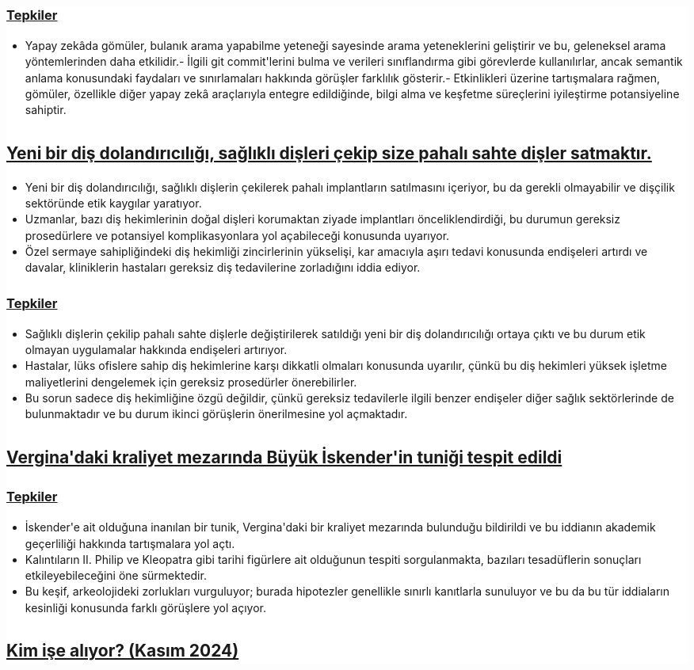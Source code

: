 ### [Tepkiler](https://news.ycombinator.com/item?id=42013762)

- Yapay zekâda gömüler, bulanık arama yapabilme yeteneği sayesinde arama yeteneklerini geliştirir ve bu, geleneksel arama yöntemlerinden daha etkilidir.- İlgili git commit'lerini bulma ve verileri sınıflandırma gibi görevlerde kullanılırlar, ancak semantik anlama konusundaki faydaları ve sınırlamaları hakkında görüşler farklılık gösterir.- Etkinlikleri üzerine tartışmalara rağmen, gömüler, özellikle diğer yapay zekâ araçlarıyla entegre edildiğinde, bilgi alma ve keşfetme süreçlerini iyileştirme potansiyeline sahiptir.

## [Yeni bir diş dolandırıcılığı, sağlıklı dişleri çekip size pahalı sahte dişler satmaktır.](https://arstechnica.com/health/2024/11/more-dentists-are-pulling-healthy-teeth-to-sell-pricy-implants-experts-warn/)

- Yeni bir diş dolandırıcılığı, sağlıklı dişlerin çekilerek pahalı implantların satılmasını içeriyor, bu da gerekli olmayabilir ve dişçilik sektöründe etik kaygılar yaratıyor.
- Uzmanlar, bazı diş hekimlerinin doğal dişleri korumaktan ziyade implantları önceliklendirdiği, bu durumun gereksiz prosedürlere ve potansiyel komplikasyonlara yol açabileceği konusunda uyarıyor.
- Özel sermaye sahipliğindeki diş hekimliği zincirlerinin yükselişi, kar amacıyla aşırı tedavi konusunda endişeleri artırdı ve davalar, kliniklerin hastaları gereksiz diş tedavilerine zorladığını iddia ediyor.

### [Tepkiler](https://news.ycombinator.com/item?id=42017428)

- Sağlıklı dişlerin çekilip pahalı sahte dişlerle değiştirilerek satıldığı yeni bir diş dolandırıcılığı ortaya çıktı ve bu durum etik olmayan uygulamalar hakkında endişeleri artırıyor.
- Hastalar, lüks ofislere sahip diş hekimlerine karşı dikkatli olmaları konusunda uyarılır, çünkü bu diş hekimleri yüksek işletme maliyetlerini dengelemek için gereksiz prosedürler önerebilirler.
- Bu sorun sadece diş hekimliğine özgü değildir, çünkü gereksiz tedavilerle ilgili benzer endişeler diğer sağlık sektörlerinde de bulunmaktadır ve bu durum ikinci görüşlerin önerilmesine yol açmaktadır.

## [Vergina'daki kraliyet mezarında Büyük İskender'in tuniği tespit edildi](https://www.tandfonline.com/doi/full/10.1080/00934690.2024.2409503#abstract)

### [Tepkiler](https://news.ycombinator.com/item?id=42016478)

- İskender'e ait olduğuna inanılan bir tunik, Vergina'daki bir kraliyet mezarında bulunduğu bildirildi ve bu iddianın akademik geçerliliği hakkında tartışmalara yol açtı.
- Kalıntıların II. Philip ve Kleopatra gibi tarihi figürlere ait olduğunun tespiti sorgulanmakta, bazıları tesadüflerin sonuçları etkileyebileceğini öne sürmektedir.
- Bu keşif, arkeolojideki zorlukları vurguluyor; burada hipotezler genellikle sınırlı kanıtlarla sunuluyor ve bu da bu tür iddiaların kesinliği konusunda farklı görüşlere yol açıyor.

## [Kim işe alıyor? (Kasım 2024)](https://news.ycombinator.com/item?id=42017580)
